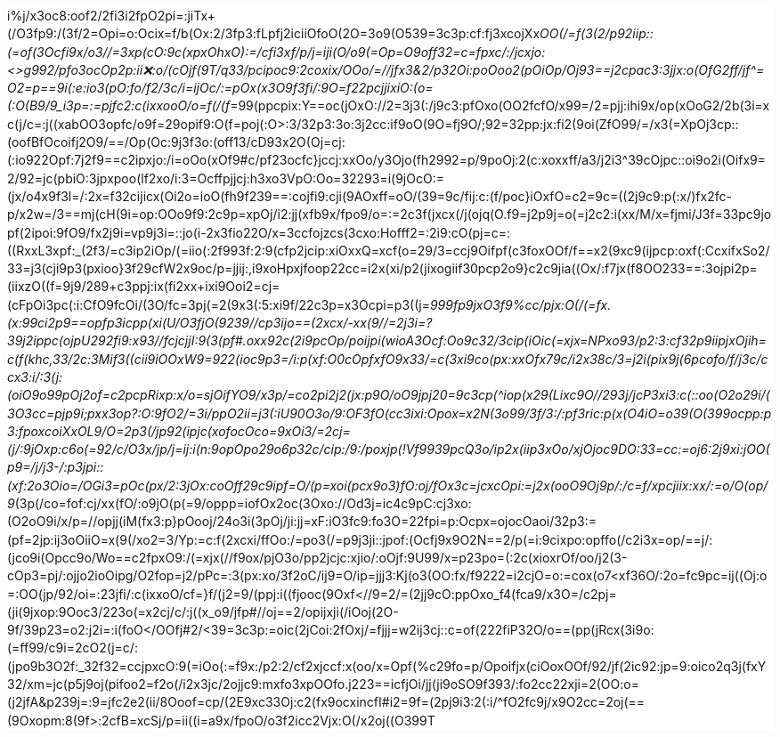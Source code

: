 i%j/x3oc8:oof2/2fi3i2fpO2pi=:jiTx+(/O3fp9:/(3f/2=Opi=o:Ocix=f/b(Ox:2/3fp3:fLpfj2iciiOfoO(2O=3o9(O539=3c3p:cf:fj3xcojXx*OO(/=f(3(2/p92iip::(=of(3Ocfi9x/o3//=3xp(cO:9c(xpxOhxO):=/cfi3xf/p/j=iji(O/o9(=Op=O9off32=c=fpxc/:/jcxjo:<>g992/pfo3ocOp2p:ii:x::o/(cOjf(9T/q33/pcipoc9:2coxix/OOo/=//jfx3&2/p32Oi:poOoo2(pOiOp/Oj93==j2cpac3:3jjx:o(OfG2ff/jf^=O2=p==9i(:e:io3(pO:fo/f2/3c/i=ijOc/:=pOx(x3O9f3fi/:9O=f22pcjjixiO:(o=(:O(B9/9_i3p=:=pjfc2:c(ixxooO/o=f(/(f*=99(ppcpix:Y==oc(jOxO://2=3j3(:/j9c3:pfOxo(OO2fcfO/x99=/2=pjj:ihi9x/op(xOoG2/2b(3i=xc(j/c=:j((xabOO3opfc/o9f=29opif9:O(f=poj(:O>:3/32p3:3o:3j2cc:if9oO(9O=fj9O/;92=32pp:jx:fi2(9oi(ZfO99/=/x3(=XpOj3cp::(oofBfOcoifj2O9/==/Op(Oc:9j3f3o:(off13/cD93x2O(Oj=cj:(:io922Opf:7j2f9==c2ipxjo:/i=oOo(xOf9#c/pf23ocfc}jccj:xxOo/y3Ojo(fh2992=p/9poOj:2(c:xoxxff/a3/j2i3^39cOjpc::oi9o2i(Oifx9=2/92=jc(pbiO:3jpxpoo(lf2xo/i:3=Ocffpjjcj:h3xo3VpO:Oo=32293=i(9jOcO:=(jx/o4x9f3l=/:2x=f32cijicx(Oi2o=ioO(fh9f239==:cojfi9:cji(9AOxff=oO/(39=9c/fij:c:(f/poc}iOxfO=c2=9c=((2j9c9:p(:x/)fx2fc-p/x2w=/3==mj(cH(9i=op:OOo9f9:2c9p=xpOj/i2:jj(xfb9x/fpo9/o=:=2c3f(jxcx(/j(ojq(O.f9=j2p9j=o(=j2c2:i(xx/M/x=fjmi/J3f=33pc9jopf(2ipoi:9fO9/fx2j9i=vp9j3i=::jo(i-2x3fio22O/x=3ccfojzcs(3cxo:Hofff2=:2i9:cO(pj=c=:((RxxL3xpf:_(2f3/=c3ip2iOp/(=iio(:2f993f:2:9(cfp2jcip:xiOxxQ=xcf(o=29/3=ccj9Oifpf(c3foxOOf/f==x2(9xc9(ijpcp:oxf(:CcxifxSo2/33=j3(cji9p3(pxioo}3f29cfW2x9oc/p=jjij:,i9xoHpxjfoop22cc=i2x(xi/p2(jixogiif30pcp2o9}c2c9jia((Ox/:f7jx(f8OO233==:3ojpi2p=(iixzO((f=9j9/289+c3ppj:ix(fi2xx+ixi9Ooi2=cj=(cFpOi3pc(:i:CfO9fcOi/(3O/fc=3pj(=2(9x3(:5:xi9f/22c3p=x3Ocpi=p3((j=_999fp9jxO3f9%cc/pjx:O(/(=fx.(x:99ci2p9==opfp3icpp(xi(U/O3fjO(9239//cp3ijo==(2xcx/-xx(9//=2j3i=?39j2ippc(ojpU292fi9:x93//fcjcjjI:9(3(pf#.oxx92c(2i9pcOp/poijpi(wioA3Ocf:Oo9c32/3cip(iOic(=xjx=NPxo93/p2:3:cf32p9iipjxOjih=c(f(khc,33/2c:3Mif3((cii9iOOxW9=922(ioc9p3=/i:p(xf:O0cOpfxfO9x33/=c(3xi9co(px:xxOfx79c/i2x38c/3=j2i(pix9j(6pcofo/f/j3c/ccx3:i/:3(j:(oiO9o99pOj2of=c2pcpRixp:x/o=sjOifYO9/x3p/=co2pi2j2(jx:p9O/oO9jpj20=9c3cp(^iop(x29(Lixc9O//293j/jcP3xi3:c(::oo(O2o29i/(3O3cc=pjp9i;pxx3op?:O:9fO2/=3i/ppO2ii=j3(:iU90O3o/9:OF3fO(cc3ixi:Opox=x2N(3o99/3f/3:/:pf3ric:p(x(O4iO=o39(O(399ocpp:p3:fpoxcoiXxOL9/O=2p3(/jp92(ipjc(xofocOco=9xOi3/=2cj=(j/:9jOxp:c6o(=92/c/O3x/jp/j=ij:i(n:9opOpo29o6p32c/cip:/9:/poxjp(!Vf9939pcQ3o/ip2x(iip3xOo/xjOjoc9DO:33=cc:=oj6:2j9xi:jOO(p9=/j/j3-/:p3jpi::(xf:2o3Oio=/OGi3=pOc(px/2:3jOx:coOff29c9ipf=O/(p=xoi(pcx9o3)fO:oj/fOx3c=jcxcOpi:=j2x(ooO9Oj9p/:/c=f/xpcjiix:xx/:=o/O(op/9_(3p(/co=fof:cj/xx(fO/:o9jO(p(=9/oppp=iofOx2oc(3Oxo://Od3j=ic4c9pC:cj3xo:(O2oO9i/x/p=//opjj(iM(fx3:p}pOooj/24o3i(3pOj/ji:jj=xF:iO3fc9:fo3O=22fpi=p:Ocpx=ojocOaoi/32p3:=(pf=2jp:ij3oOiiO=x(9(/xo2=3/Yp:=c:f(2xcxi/ffOo:/=po3(/=p9j3ji::jpof:(Ocfj9x9O2N==2/p(=i:9cixpo:opffo(/c2i3x=op/==j/:(jco9i(Opcc9o/Wo==c2fpxO9:/(=xjx(//f9ox/pjO3o/pp2jcjc:xjio/:oOjf:9U99/x=p23po=(:2c(xioxrOf/oo/j2(3-cOp3=pj/:ojjo2ioOipg/O2fop=j2/pPc=:3(px:xo/3f2oC/ij9=O/ip=jjj3:Kj(o3(OO:fx/f9222=i2cjO=o:=cox(o7<xf36O/:2o=fc9pc=ij((Oj:o=:OO(jp/92/oi=:23jfi/:c(ixxoO/cf=}f/(j2=9/(ppj:i((fjooc(9Oxf<//9=2/=(2jj9cO:ppOxo_f4(fca9/x3O=/c2pj=(ji(9jxop:9Ooc3/223o(=x2cj/c/:j((x_o9/jfp#//oj==2/opijxji(/iOoj(2O-9f/39p23=o2:j2i=:i(foO</OOfj#2/<39=3c3p:=oic(2jCoi:2fOxj/=fjjj=w2ij3cj::c=of(222fiP32O/o==(pp(jRcx(3i9o:(=ff99/c9i=2cO2(j=c/:(jpo9b3O2f:_32f32=ccjpxcO:9(=iOo(:=f9x:/p2:2/cf2xjccf:x(oo/x=Opf(%c29fo=p/Opoifjx(ciOoxOOf/92/jf(2ic92:jp=9:oico2q3j(fxY32/xm=jc(p5j9oj(pifoo2=f2o(/i2x3jc/2ojjc9:mxfo3xpOOfo.j223==icfjOi/jj(ji9oSO9f393/:fo2cc22xji=2(OO:o=(j2jfA&p239j=:9=jfc2e2(ii/8Ooof=cp/(2E9xc33Oj:c2(fx9ocxincfI#i2=9f=(2pj9i3:2(:i/^fO2fc9j/x9O2cc=2oj(==(9Oxopm:8(9f>:2cfB=xcSj/p=ii((i=a9x/fpoO/o3f2icc2Vjx:O(/x2oj((O399T